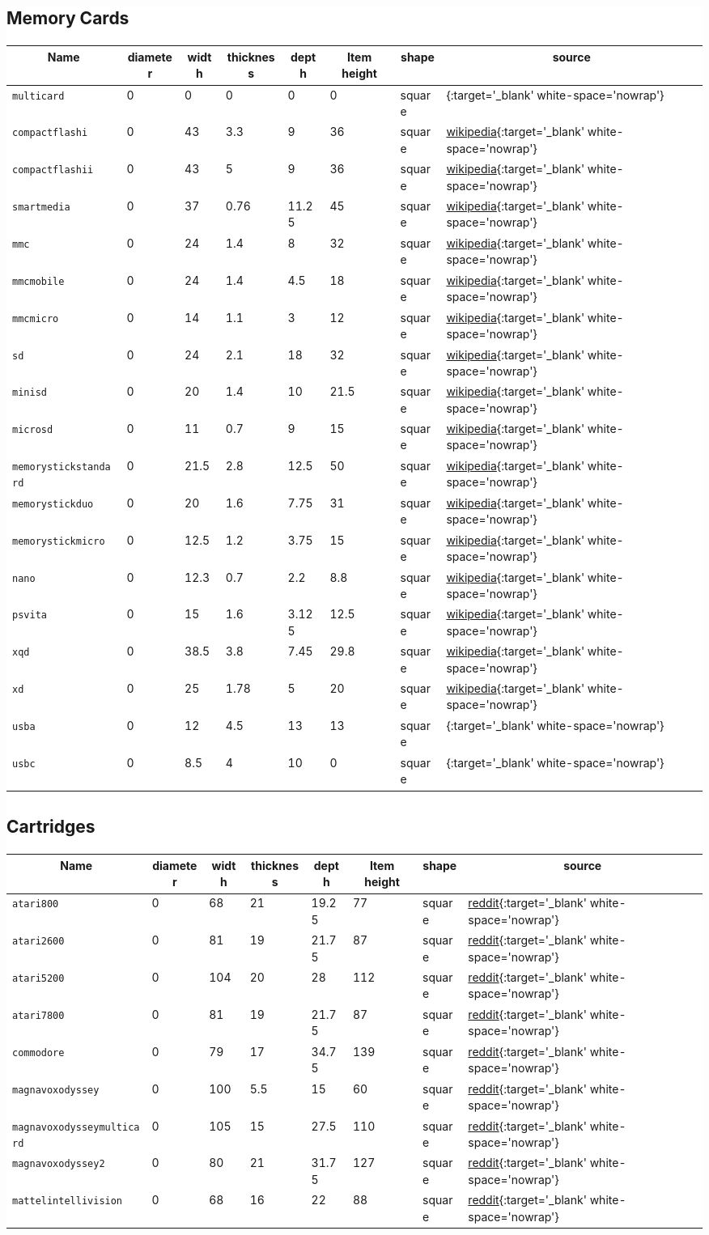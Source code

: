 ## Memory Cards

Name | diameter | width | thickness | depth | Item height | shape | source
--|--|--|--|--|--|--|--
`multicard` | 0 | 0 | 0 | 0 | 0 | square | [](){:target='_blank' white-space='nowrap'} |
`compactflashi` | 0 | 43 | 3.3 | 9 | 36 | square | [wikipedia](https://en.wikipedia.org/wiki/Comparison_of_memory_cards){:target='_blank' white-space='nowrap'} |
`compactflashii` | 0 | 43 | 5 | 9 | 36 | square | [wikipedia](https://en.wikipedia.org/wiki/Comparison_of_memory_cards){:target='_blank' white-space='nowrap'} |
`smartmedia` | 0 | 37 | 0.76 | 11.25 | 45 | square | [wikipedia](https://en.wikipedia.org/wiki/Comparison_of_memory_cards){:target='_blank' white-space='nowrap'} |
`mmc` | 0 | 24 | 1.4 | 8 | 32 | square | [wikipedia](https://en.wikipedia.org/wiki/Comparison_of_memory_cards){:target='_blank' white-space='nowrap'} |
`mmcmobile` | 0 | 24 | 1.4 | 4.5 | 18 | square | [wikipedia](https://en.wikipedia.org/wiki/Comparison_of_memory_cards){:target='_blank' white-space='nowrap'} |
`mmcmicro` | 0 | 14 | 1.1 | 3 | 12 | square | [wikipedia](https://en.wikipedia.org/wiki/Comparison_of_memory_cards){:target='_blank' white-space='nowrap'} |
`sd` | 0 | 24 | 2.1 | 18 | 32 | square | [wikipedia](https://en.wikipedia.org/wiki/Comparison_of_memory_cards){:target='_blank' white-space='nowrap'} |
`minisd` | 0 | 20 | 1.4 | 10 | 21.5 | square | [wikipedia](https://en.wikipedia.org/wiki/Comparison_of_memory_cards){:target='_blank' white-space='nowrap'} |
`microsd` | 0 | 11 | 0.7 | 9 | 15 | square | [wikipedia](https://en.wikipedia.org/wiki/Comparison_of_memory_cards){:target='_blank' white-space='nowrap'} |
`memorystickstandard` | 0 | 21.5 | 2.8 | 12.5 | 50 | square | [wikipedia](https://en.wikipedia.org/wiki/Comparison_of_memory_cards){:target='_blank' white-space='nowrap'} |
`memorystickduo` | 0 | 20 | 1.6 | 7.75 | 31 | square | [wikipedia](https://en.wikipedia.org/wiki/Comparison_of_memory_cards){:target='_blank' white-space='nowrap'} |
`memorystickmicro` | 0 | 12.5 | 1.2 | 3.75 | 15 | square | [wikipedia](https://en.wikipedia.org/wiki/Comparison_of_memory_cards){:target='_blank' white-space='nowrap'} |
`nano` | 0 | 12.3 | 0.7 | 2.2 | 8.8 | square | [wikipedia](https://en.wikipedia.org/wiki/Comparison_of_memory_cards){:target='_blank' white-space='nowrap'} |
`psvita` | 0 | 15 | 1.6 | 3.125 | 12.5 | square | [wikipedia](https://en.wikipedia.org/wiki/Comparison_of_memory_cards){:target='_blank' white-space='nowrap'} |
`xqd` | 0 | 38.5 | 3.8 | 7.45 | 29.8 | square | [wikipedia](https://en.wikipedia.org/wiki/Comparison_of_memory_cards){:target='_blank' white-space='nowrap'} |
`xd` | 0 | 25 | 1.78 | 5 | 20 | square | [wikipedia](https://en.wikipedia.org/wiki/Comparison_of_memory_cards){:target='_blank' white-space='nowrap'} |
`usba` | 0 | 12 | 4.5 | 13 | 13 | square | [](){:target='_blank' white-space='nowrap'} |
`usbc` | 0 | 8.5 | 4 | 10 | 0 | square | [](){:target='_blank' white-space='nowrap'} |

## Cartridges

Name | diameter | width | thickness | depth | Item height | shape | source
--|--|--|--|--|--|--|--
`atari800` | 0 | 68 | 21 | 19.25 | 77 | square | [reddit](https://www.reddit.com/r/gamecollecting/comments/23stkf/q_dimensions_for_game_cartridges/){:target='_blank' white-space='nowrap'} |
`atari2600` | 0 | 81 | 19 | 21.75 | 87 | square | [reddit](https://www.reddit.com/r/gamecollecting/comments/23stkf/q_dimensions_for_game_cartridges/){:target='_blank' white-space='nowrap'} |
`atari5200` | 0 | 104 | 20 | 28 | 112 | square | [reddit](https://www.reddit.com/r/gamecollecting/comments/23stkf/q_dimensions_for_game_cartridges/){:target='_blank' white-space='nowrap'} |
`atari7800` | 0 | 81 | 19 | 21.75 | 87 | square | [reddit](https://www.reddit.com/r/gamecollecting/comments/23stkf/q_dimensions_for_game_cartridges/){:target='_blank' white-space='nowrap'} |
`commodore` | 0 | 79 | 17 | 34.75 | 139 | square | [reddit](https://www.reddit.com/r/gamecollecting/comments/23stkf/q_dimensions_for_game_cartridges/){:target='_blank' white-space='nowrap'} |
`magnavoxodyssey` | 0 | 100 | 5.5 | 15 | 60 | square | [reddit](https://www.reddit.com/r/gamecollecting/comments/23stkf/q_dimensions_for_game_cartridges/){:target='_blank' white-space='nowrap'} |
`magnavoxodysseymulticard` | 0 | 105 | 15 | 27.5 | 110 | square | [reddit](https://www.reddit.com/r/gamecollecting/comments/23stkf/q_dimensions_for_game_cartridges/){:target='_blank' white-space='nowrap'} |
`magnavoxodyssey2` | 0 | 80 | 21 | 31.75 | 127 | square | [reddit](https://www.reddit.com/r/gamecollecting/comments/23stkf/q_dimensions_for_game_cartridges/){:target='_blank' white-space='nowrap'} |
`mattelintellivision` | 0 | 68 | 16 | 22 | 88 | square | [reddit](https://www.reddit.com/r/gamecollecting/comments/23stkf/q_dimensions_for_game_cartridges/){:target='_blank' white-space='nowrap'} |